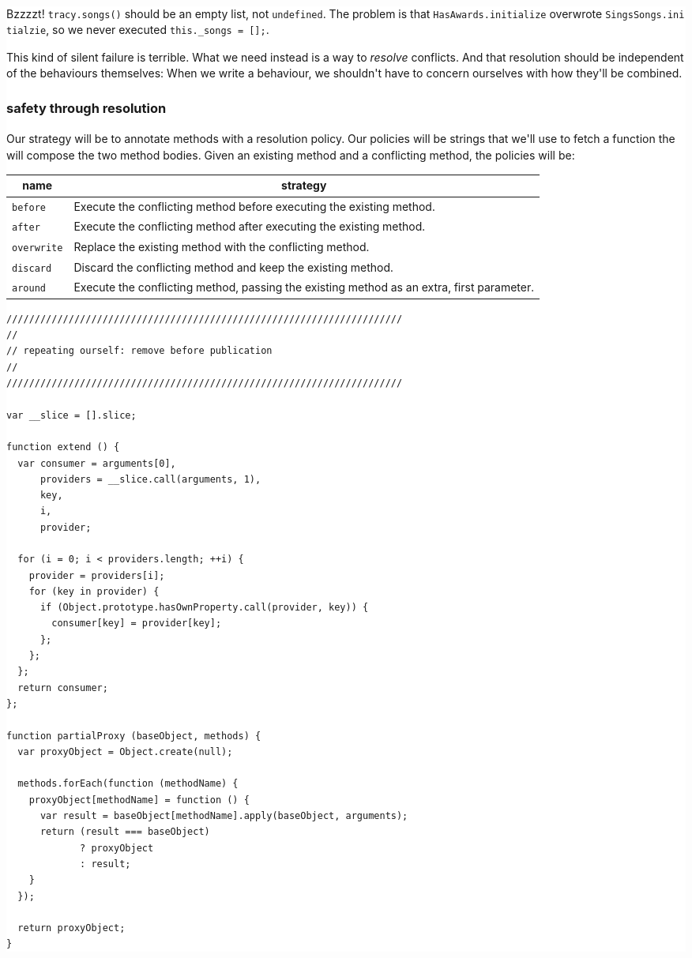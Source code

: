 Bzzzzt! `tracy.songs()` should be an empty list, not `undefined`. The problem is that `HasAwards.initialize` overwrote `SingsSongs.initialzie`, so we never executed `this._songs = [];`.

This kind of silent failure is terrible. What we need instead is a way to *resolve* conflicts. And that resolution should be independent of the behaviours themselves: When we write a behaviour, we shouldn't have to concern ourselves with how they'll be combined.

### safety through resolution

Our strategy will be to annotate methods with a resolution policy. Our policies will be strings that we'll use to fetch a function the will compose the two method bodies. Given an existing method and a conflicting method, the policies will be:

|name|strategy|
|----|--------|
|`before`|Execute the conflicting method before executing the existing method.|
|`after`|Execute the conflicting method after executing the existing method.|
|`overwrite`|Replace the existing method with the conflicting method.|
|`discard`|Discard the conflicting method and keep the existing method.|
|`around`|Execute the conflicting method, passing the existing method as an extra, first parameter.|

~~~~~~~~
//////////////////////////////////////////////////////////////////////
//
// repeating ourself: remove before publication
//
//////////////////////////////////////////////////////////////////////

var __slice = [].slice;

function extend () {
  var consumer = arguments[0],
      providers = __slice.call(arguments, 1),
      key,
      i,
      provider;

  for (i = 0; i < providers.length; ++i) {
    provider = providers[i];
    for (key in provider) {
      if (Object.prototype.hasOwnProperty.call(provider, key)) {
        consumer[key] = provider[key];
      };
    };
  };
  return consumer;
};

function partialProxy (baseObject, methods) {
  var proxyObject = Object.create(null);

  methods.forEach(function (methodName) {
    proxyObject[methodName] = function () {
      var result = baseObject[methodName].apply(baseObject, arguments);
      return (result === baseObject)
             ? proxyObject
             : result;
    }
  });

  return proxyObject;
}
~~~~~~~~